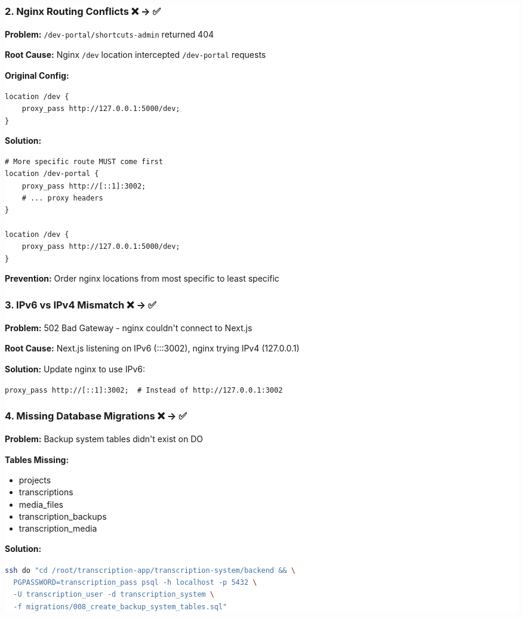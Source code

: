 ### 2. Nginx Routing Conflicts ❌ → ✅

**Problem:** `/dev-portal/shortcuts-admin` returned 404

**Root Cause:** Nginx `/dev` location intercepted `/dev-portal` requests

**Original Config:**
```nginx
location /dev {
    proxy_pass http://127.0.0.1:5000/dev;
}
```

**Solution:**
```nginx
# More specific route MUST come first
location /dev-portal {
    proxy_pass http://[::1]:3002;
    # ... proxy headers
}

location /dev {
    proxy_pass http://127.0.0.1:5000/dev;
}
```

**Prevention:** Order nginx locations from most specific to least specific

### 3. IPv6 vs IPv4 Mismatch ❌ → ✅

**Problem:** 502 Bad Gateway - nginx couldn't connect to Next.js

**Root Cause:** Next.js listening on IPv6 (:::3002), nginx trying IPv4 (127.0.0.1)

**Solution:** Update nginx to use IPv6:
```nginx
proxy_pass http://[::1]:3002;  # Instead of http://127.0.0.1:3002
```

### 4. Missing Database Migrations ❌ → ✅

**Problem:** Backup system tables didn't exist on DO

**Tables Missing:**
- projects
- transcriptions  
- media_files
- transcription_backups
- transcription_media

**Solution:**
```bash
ssh do "cd /root/transcription-app/transcription-system/backend && \
  PGPASSWORD=transcription_pass psql -h localhost -p 5432 \
  -U transcription_user -d transcription_system \
  -f migrations/008_create_backup_system_tables.sql"
```
